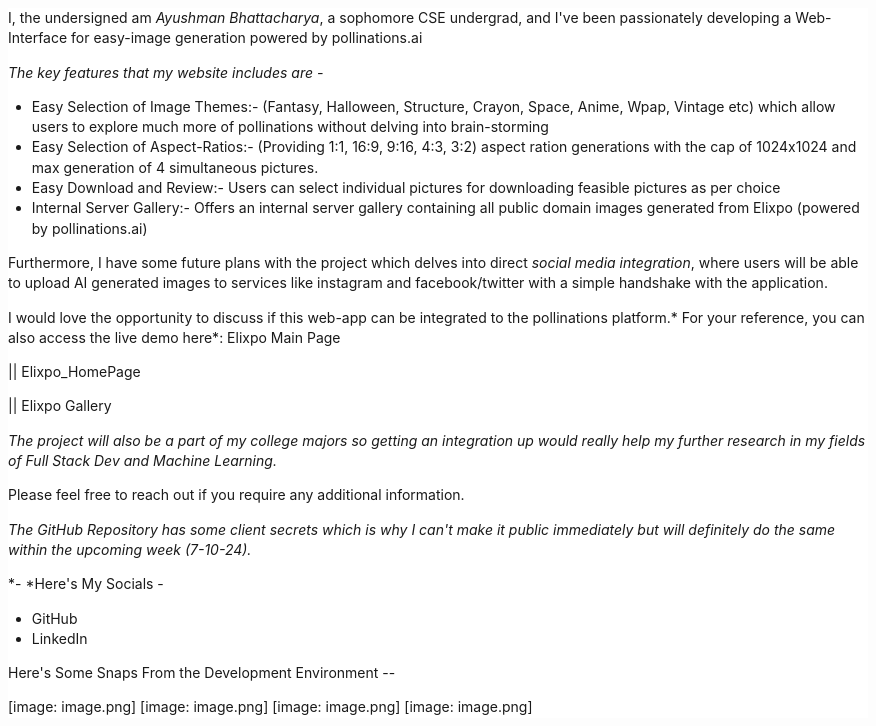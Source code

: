 I, the undersigned am *Ayushman Bhattacharya*, a sophomore CSE undergrad,
and I've been passionately developing a Web-Interface for easy-image
generation powered by pollinations.ai

*The key features that my website includes are -*

   - Easy Selection of Image Themes:- (Fantasy, Halloween, Structure,
   Crayon, Space, Anime, Wpap, Vintage etc) which allow users to explore much
   more of pollinations without delving into brain-storming
   - Easy Selection of Aspect-Ratios:- (Providing 1:1, 16:9, 9:16, 4:3,
   3:2) aspect ration generations with the cap of 1024x1024 and max generation
   of 4 simultaneous pictures.
   - Easy Download and Review:- Users can select individual pictures for
   downloading feasible pictures as per choice
   - Internal Server Gallery:- Offers an internal server gallery containing
   all public domain images generated from Elixpo (powered by
   pollinations.ai)

Furthermore, I have some future plans with the project which delves into
direct *social media integration*, where users will be able to upload AI
generated images to services like instagram and facebook/twitter with a
simple handshake with the application.

I would love the opportunity to discuss if this web-app can be integrated
to the pollinations platform.* For your reference, you can also access the
live demo here*:
Elixpo Main Page

 || Elixpo_HomePage

 || Elixpo Gallery

*The project will also be a part of  my college majors so getting
an integration up would really help my further research in my fields
of Full Stack Dev and Machine Learning.*

Please feel free to reach out if you require any additional information.

*The GitHub Repository has some client secrets which is why I can't make it
public immediately but will definitely do the same within the upcoming week
(7-10-24).*

*- *Here's My Socials -

   - GitHub 
   - LinkedIn 

Here's Some Snaps From the Development Environment --

[image: image.png]
[image: image.png]
[image: image.png]
[image: image.png]
